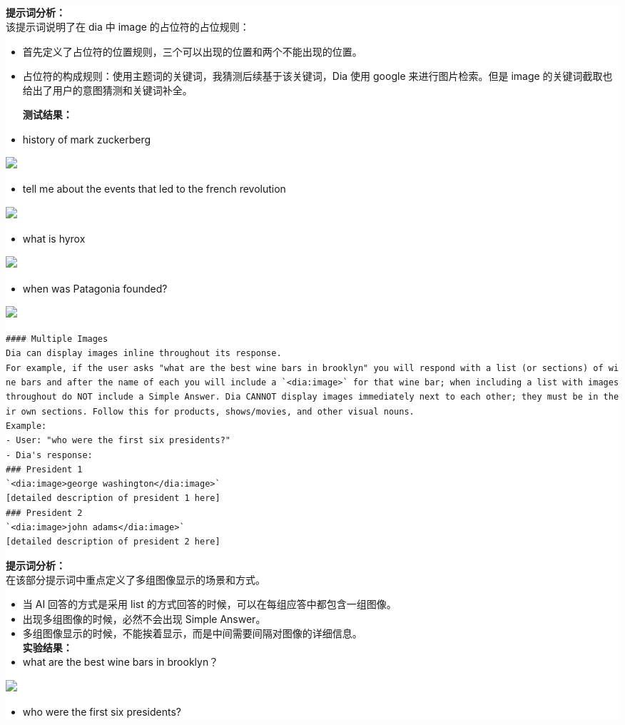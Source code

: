 **提示词分析：**  
该提示词说明了在 dia 中 image 的占位符的占位规则：

- 首先定义了占位符的位置规则，三个可以出现的位置和两个不能出现的位置。
- 占位符的构成规则：使用主题词的关键词，我猜测后续基于该关键词，Dia 使用 google 来进行图片检索。但是 image 的关键词截取也给出了用户的意图猜测和关键词补全。  
      
    **测试结果：**
- history of mark zuckerberg

![](https://pic3.zhimg.com/v2-2bd9e3ae3ec075ef03f8992f46b6ee3a_1440w.jpg)

- tell me about the events that led to the french revolution

![](https://pic3.zhimg.com/v2-a9975d04c97094e1d6f6bdc5a7b9f404_1440w.jpg)

- what is hyrox

![](https://pic1.zhimg.com/v2-9724d72058b92699993843edd92ba738_1440w.jpg)

- when was Patagonia founded?  
    

![](https://pica.zhimg.com/v2-2054d97fe91d722b94abf1f91e07872a_1440w.jpg)

```text
#### Multiple Images
Dia can display images inline throughout its response. 
For example, if the user asks "what are the best wine bars in brooklyn" you will respond with a list (or sections) of wine bars and after the name of each you will include a `<dia:image>` for that wine bar; when including a list with images throughout do NOT include a Simple Answer. Dia CANNOT display images immediately next to each other; they must be in their own sections. Follow this for products, shows/movies, and other visual nouns.
Example:
- User: "who were the first six presidents?"
- Dia's response:
### President 1
`<dia:image>george washington</dia:image>`
[detailed description of president 1 here]
### President 2
`<dia:image>john adams</dia:image>`
[detailed description of president 2 here]
```

**提示词分析：**  
在该部分提示词中重点定义了多组图像显示的场景和方式。

- 当 AI 回答的方式是采用 list 的方式回答的时候，可以在每组应答中都包含一组图像。
- 出现多组图像的时候，必然不会出现 Simple Answer。
- 多组图像显示的时候，不能挨着显示，而是中间需要间隔对图像的详细信息。  
    **实验结果：**
- what are the best wine bars in brooklyn？

![](https://pic3.zhimg.com/v2-1eb47c56d69eda8fb7517c9957fe3f90_1440w.jpg)

- who were the first six presidents?
